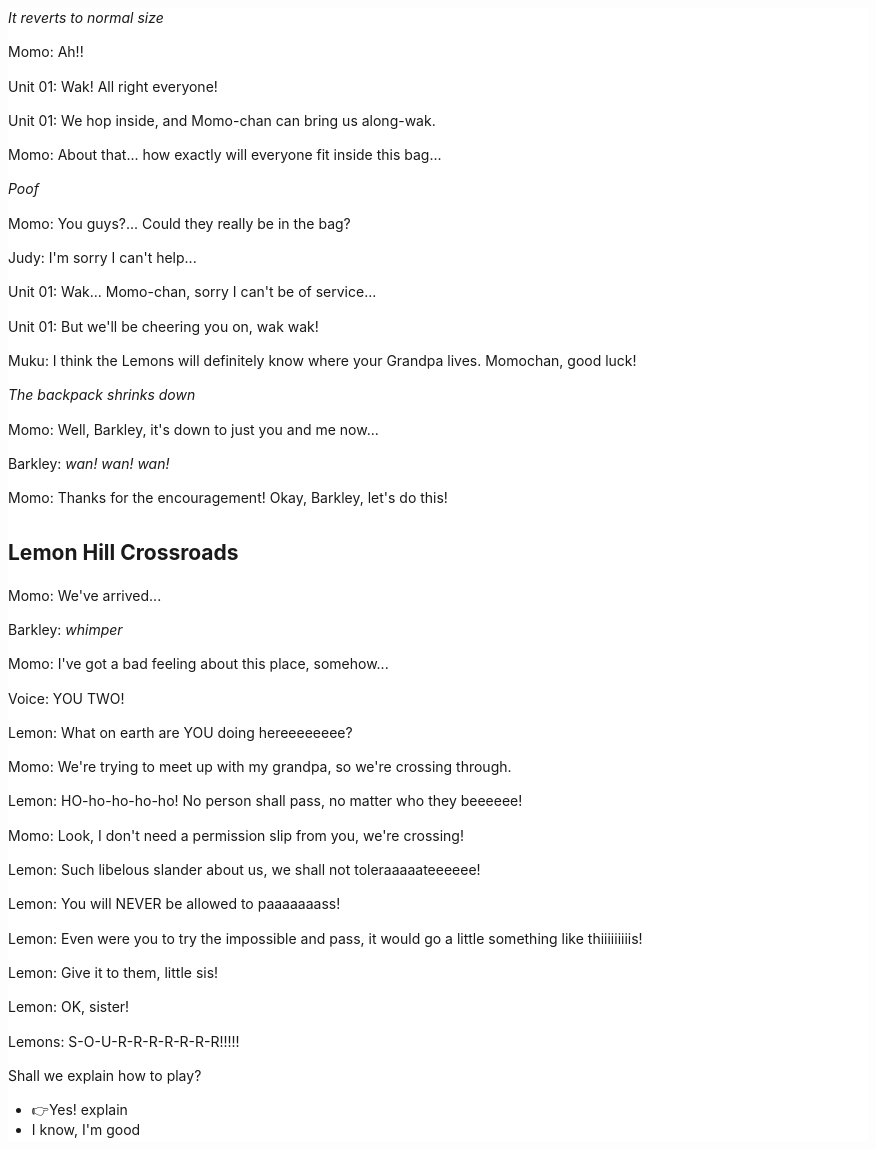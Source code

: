 *It reverts to normal size*

Momo: Ah!!

Unit 01: Wak! All right everyone!

Unit 01: We hop inside, and Momo-chan can bring us along-wak.

Momo: About that... how exactly will everyone fit inside this bag...

*Poof*

Momo: You guys?... Could they really be in the bag?

Judy: I'm sorry I can't help...

Unit 01: Wak... Momo-chan, sorry I can't be of service...

Unit 01: But we'll be cheering you on, wak wak!

Muku: I think the Lemons will definitely know where your Grandpa lives. Momochan, good luck!

*The backpack shrinks down*

Momo: Well, Barkley, it's down to just you and me now...

Barkley: *wan! wan! wan!*

Momo: Thanks for the encouragement! Okay, Barkley, let's do this!

## Lemon Hill Crossroads

Momo: We've arrived...

Barkley: *whimper*

Momo: I've got a bad feeling about this place, somehow...

Voice: YOU TWO!

Lemon: What on earth are YOU doing hereeeeeeee?

Momo: We're trying to meet up with my grandpa, so we're crossing through.

Lemon: HO-ho-ho-ho-ho! No person shall pass, no matter who they beeeeee!

Momo: Look, I don't need a permission slip from you, we're crossing!

Lemon: Such libelous slander about us, we shall not toleraaaaateeeeee!

Lemon: You will NEVER be allowed to paaaaaaass!

Lemon: Even were you to try the impossible and pass, it would go a little something like thiiiiiiiiis!

Lemon: Give it to them, little sis!

Lemon: OK, sister!

Lemons: S-O-U-R-R-R-R-R-R-R!!!!!

Shall we explain how to play?

* 👉Yes! explain
* I know, I'm good
